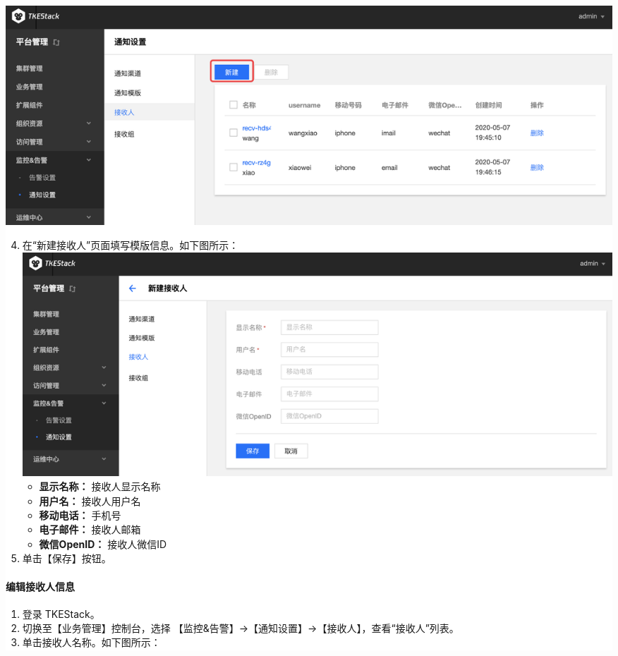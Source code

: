    ![&#x65B0;&#x5EFA;&#x63A5;&#x6536;&#x4EBA;](../../../.gitbook/assets/xin-jian-jie-shou-ren-%20%281%29.png)

4. 在“新建接收人”页面填写模版信息。如下图所示： ![&#x63A5;&#x6536;&#x4EBA;](../../../.gitbook/assets/接收人%20%281%29.png)
   * **显示名称：** 接收人显示名称
   * **用户名：** 接收人用户名
   * **移动电话：** 手机号
   * **电子邮件：** 接收人邮箱
   * **微信OpenID：** 接收人微信ID
5. 单击【保存】按钮。

#### 编辑接收人信息

1. 登录 TKEStack。
2. 切换至【业务管理】控制台，选择 【监控&告警】-&gt;【通知设置】-&gt;【接收人】，查看“接收人”列表。
3. 单击接收人名称。如下图所示：

